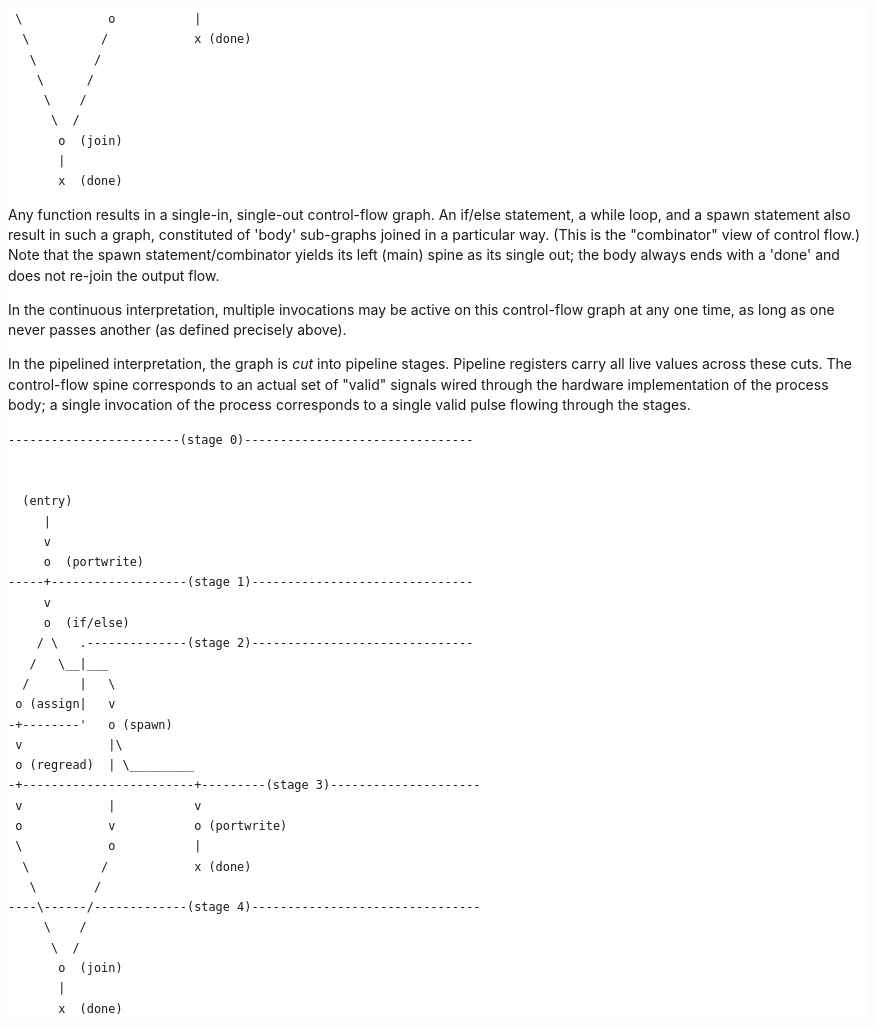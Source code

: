      \            o           |
      \          /            x (done)
       \        /
        \      /
         \    /
          \  /
           o  (join)
           |
           x  (done)


Any function results in a single-in, single-out control-flow graph. An if/else
statement, a while loop, and a spawn statement also result in such a graph,
constituted of 'body' sub-graphs joined in a particular way. (This is the
"combinator" view of control flow.) Note that the spawn statement/combinator
yields its left (main) spine as its single out; the body always ends with a
'done' and does not re-join the output flow.

In the continuous interpretation, multiple invocations may be active on this
control-flow graph at any one time, as long as one never passes another (as
defined precisely above).

In the pipelined interpretation, the graph is *cut* into pipeline stages.
Pipeline registers carry all live values across these cuts.  The control-flow
spine corresponds to an actual set of "valid" signals wired through the
hardware implementation of the process body; a single invocation of the process
corresponds to a single valid pulse flowing through the stages.

    ------------------------(stage 0)--------------------------------


      (entry)
         |
         v
         o  (portwrite)
    -----+-------------------(stage 1)-------------------------------
         v
         o  (if/else)
        / \   .--------------(stage 2)-------------------------------
       /   \__|___
      /       |   \
     o (assign|   v
    -+--------'   o (spawn)
     v            |\
     o (regread)  | \_________
    -+------------------------+---------(stage 3)---------------------
     v            |           v
     o            v           o (portwrite)
     \            o           |
      \          /            x (done)
       \        /
    ----\------/-------------(stage 4)--------------------------------
         \    /
          \  /
           o  (join)
           |
           x  (done)
